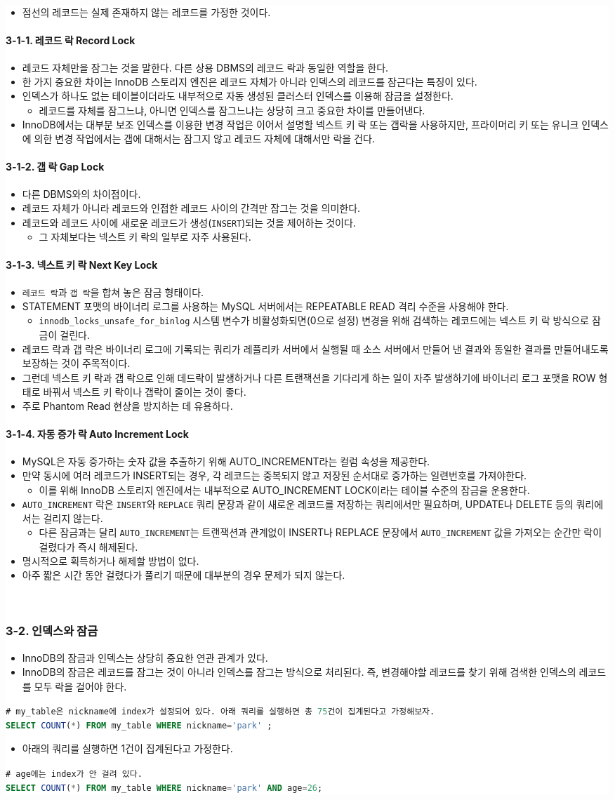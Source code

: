 - 점선의 레코드는 실제 존재하지 않는 레코드를 가정한 것이다.

#### 3-1-1. 레코드 락 Record Lock

- 레코드 자체만을 잠그는 것을 말한다. 다른 상용 DBMS의 레코드 락과 동일한 역할을 한다.
- 한 가지 중요한 차이는 InnoDB 스토리지 엔진은 레코드 자체가 아니라 인덱스의 레코드를 잠근다는 특징이 있다.
- 인덱스가 하나도 없는 테이블이더라도 내부적으로 자동 생성된 클러스터 인덱스를 이용해 잠금을 설정한다.
  - 레코드를 자체를 잠그느냐, 아니면 인덱스를 잠그느냐는 상당히 크고 중요한 차이를 만들어낸다.
- InnoDB에서는 대부분 보조 인덱스를 이용한 변경 작업은 이어서 설명할 넥스트 키 락 또는 갭락을 사용하지만, 프라이머리 키 또는 유니크 인덱스에 의한 변경 작업에서는 갭에 대해서는 잠그지 않고 레코드 자체에 대해서만 락을 건다.

#### 3-1-2. 갭 락 Gap Lock

- 다른 DBMS와의 차이점이다.
- 레코드 자체가 아니라 레코드와 인접한 레코드 사이의 간격만 잠그는 것을 의미한다.
- 레코드와 레코드 사이에 새로운 레코드가 생성(`INSERT`)되는 것을 제어하는 것이다.
  - 그 자체보다는 넥스트 키 락의 일부로 자주 사용된다.

#### 3-1-3. 넥스트 키 락 Next Key Lock

- `레코드 락`과 `갭 락`을 합쳐 놓은 잠금 형태이다.
- STATEMENT 포맷의 바이너리 로그를 사용하는 MySQL 서버에서는 REPEATABLE READ 격리 수준을 사용해야 한다.
  - `innodb_locks_unsafe_for_binlog` 시스템 변수가 비활성화되면(0으로 설정) 변경을 위해 검색하는 레코드에는 넥스트 키 락 방식으로 잠금이 걸린다.
- 레코드 락과 갭 락은 바이너리 로그에 기록되는 쿼리가 레플리카 서버에서 실행될 때 소스 서버에서 만들어 낸 결과와 동일한 결과를 만들어내도록 보장하는 것이 주목적이다.
- 그런데 넥스트 키 락과 갭 락으로 인해 데드락이 발생하거나 다른 트랜잭션을 기다리게 하는 일이 자주 발생하기에 바이너리 로그 포맷을 ROW 형태로 바꿔서 넥스트 키 락이나 갭락이 줄이는 것이 좋다.
- 주로 Phantom Read 현상을 방지하는 데 유용하다.

#### 3-1-4. 자동 증가 락 Auto Increment Lock

- MySQL은 자동 증가하는 숫자 값을 추출하기 위해 AUTO_INCREMENT라는 컬럼 속성을 제공한다.
- 만약 동시에 여러 레코드가 INSERT되는 경우, 각 레코드는 중복되지 않고 저장된 순서대로 증가하는 일련번호를 가져야한다. 
  - 이를 위해 InnoDB 스토리지 엔진에서는 내부적으로 AUTO_INCREMENT LOCK이라는 테이블 수준의 잠금을 운용한다.
- `AUTO_INCREMENT` 락은 `INSERT`와 `REPLACE` 쿼리 문장과 같이 새로운 레코드를 저장하는 쿼리에서만 필요하며, UPDATE나 DELETE 등의 쿼리에서는 걸리지 않는다.
  - 다른 잠금과는 달리 `AUTO_INCREMENT`는 트랜잭션과 관계없이 INSERT나 REPLACE 문장에서 `AUTO_INCREMENT` 값을 가져오는 순간만 락이 걸렸다가 즉시 해제된다.
- 명시적으로 획득하거나 해제할 방법이 없다. 
- 아주 짧은 시간 동안 걸렸다가 풀리기 때문에 대부분의 경우 문제가 되지 않는다.

<br/>

### 3-2. 인덱스와 잠금

- InnoDB의 잠금과 인덱스는 상당히 중요한 연관 관계가 있다.
- InnoDB의 잠금은 레코드를 잠그는 것이 아니라 인덱스를 잠그는 방식으로 처리된다. 즉, 변경해야할 레코드를 찾기 위해 검색한 인덱스의 레코드를 모두 락을 걸어야 한다. 

```sql
# my_table은 nickname에 index가 설정되어 있다. 아래 쿼리를 실행하면 총 75건이 집계된다고 가정해보자.
SELECT COUNT(*) FROM my_table WHERE nickname='park' ;
```

- 아래의 쿼리를 실행하면 1건이 집계된다고 가정한다. 

```sql
# age에는 index가 안 걸려 있다.
SELECT COUNT(*) FROM my_table WHERE nickname='park' AND age=26;
```
